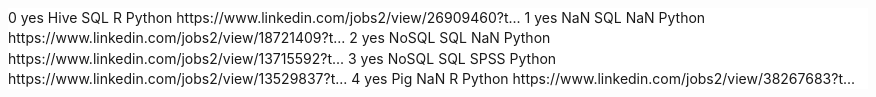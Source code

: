   </thead>
  <tbody>
    <tr>
      <th>0</th>
      <td>yes</td>
      <td>Hive</td>
      <td>SQL</td>
      <td>R</td>
      <td>Python</td>
      <td>https://www.linkedin.com/jobs2/view/26909460?t...</td>
    </tr>
    <tr>
      <th>1</th>
      <td>yes</td>
      <td>NaN</td>
      <td>SQL</td>
      <td>NaN</td>
      <td>Python</td>
      <td>https://www.linkedin.com/jobs2/view/18721409?t...</td>
    </tr>
    <tr>
      <th>2</th>
      <td>yes</td>
      <td>NoSQL</td>
      <td>SQL</td>
      <td>NaN</td>
      <td>Python</td>
      <td>https://www.linkedin.com/jobs2/view/13715592?t...</td>
    </tr>
    <tr>
      <th>3</th>
      <td>yes</td>
      <td>NoSQL</td>
      <td>SQL</td>
      <td>SPSS</td>
      <td>Python</td>
      <td>https://www.linkedin.com/jobs2/view/13529837?t...</td>
    </tr>
    <tr>
      <th>4</th>
      <td>yes</td>
      <td>Pig</td>
      <td>NaN</td>
      <td>R</td>
      <td>Python</td>
      <td>https://www.linkedin.com/jobs2/view/38267683?t...</td>
    </tr>
  </tbody>
</table>
</div>
